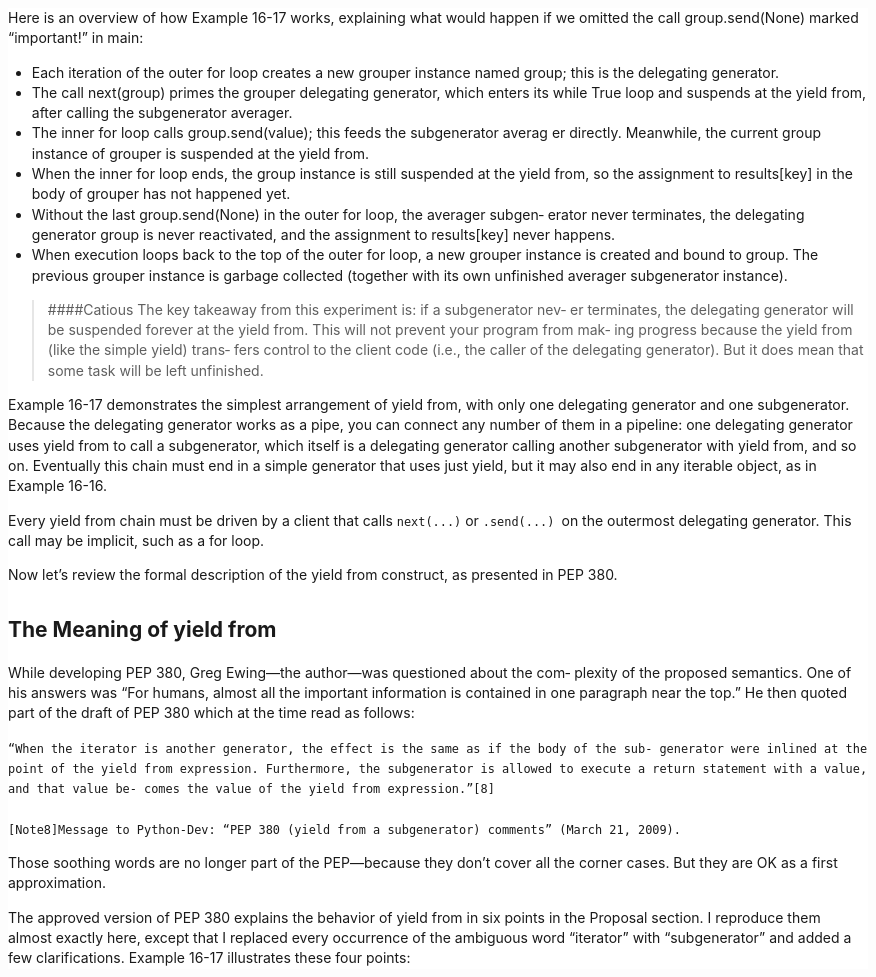 Here is an overview of how Example 16-17 works, explaining what would happen if we omitted the call group.send(None) marked “important!” in main:

- Each iteration of the outer for loop creates a new grouper instance named group; this is the delegating generator.
- The call next(group) primes the grouper delegating generator, which enters its while True loop and suspends at the yield from, after calling the subgenerator averager.
- The inner for loop calls group.send(value); this feeds the subgenerator averag er directly. Meanwhile, the current group instance of grouper is suspended at the yield from.
- When the inner for loop ends, the group instance is still suspended at the yield from, so the assignment to results[key] in the body of grouper has not happened yet.
- Without the last group.send(None) in the outer for loop, the averager subgen‐ erator never terminates, the delegating generator group is never reactivated, and the assignment to results[key] never happens.
- When execution loops back to the top of the outer for loop, a new grouper instance is created and bound to group. The previous grouper instance is garbage collected (together with its own unfinished averager subgenerator instance).

>####Catious
>The key takeaway from this experiment is: if a subgenerator nev‐ er terminates, the delegating generator will be suspended forever at the yield from. This will not prevent your program from mak‐ ing progress because the yield from (like the simple yield) trans‐ fers control to the client code (i.e., the caller of the delegating generator). But it does mean that some task will be left unfinished.

Example 16-17 demonstrates the simplest arrangement of yield from, with only one delegating generator and one subgenerator. Because the delegating generator works as a pipe, you can connect any number of them in a pipeline: one delegating generator uses yield from to call a subgenerator, which itself is a delegating generator calling another subgenerator with yield from, and so on. Eventually this chain must end in a simple generator that uses just yield, but it may also end in any iterable object, as in Example 16-16.

Every yield from chain must be driven by a client that calls `next(...)` or `.send(...) `on the outermost delegating generator. This call may be implicit, such as a for loop.

Now let’s review the formal description of the yield from construct, as presented in PEP 380.

## The Meaning of yield from
While developing PEP 380, Greg Ewing—the author—was questioned about the com‐ plexity of the proposed semantics. One of his answers was “For humans, almost all the important information is contained in one paragraph near the top.” He then quoted part of the draft of PEP 380 which at the time read as follows:

    “When the iterator is another generator, the effect is the same as if the body of the sub‐ generator were inlined at the point of the yield from expression. Furthermore, the subgenerator is allowed to execute a return statement with a value, and that value be‐ comes the value of the yield from expression.”[8]

    [Note8]Message to Python-Dev: “PEP 380 (yield from a subgenerator) comments” (March 21, 2009).

Those soothing words are no longer part of the PEP—because they don’t cover all the corner cases. But they are OK as a first approximation.

The approved version of PEP 380 explains the behavior of yield from in six points in the Proposal section. I reproduce them almost exactly here, except that I replaced every occurrence of the ambiguous word “iterator” with “subgenerator” and added a few clarifications. Example 16-17 illustrates these four points:
